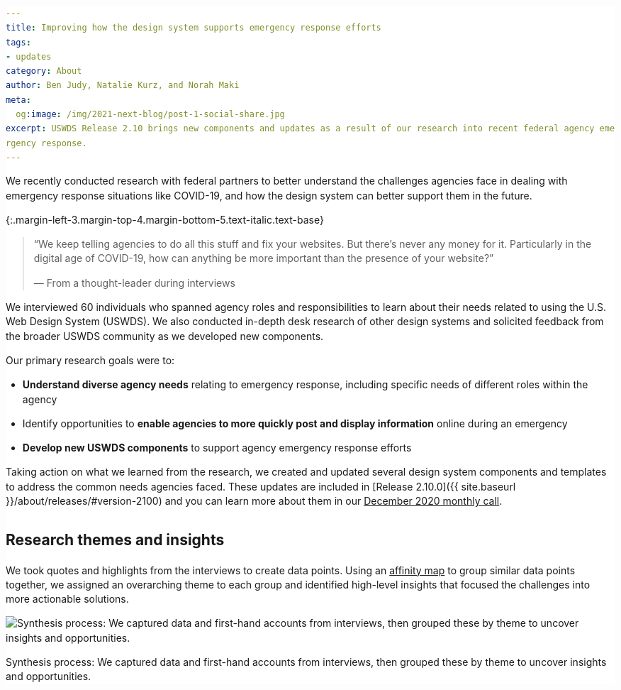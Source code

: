 ```yaml
---
title: Improving how the design system supports emergency response efforts
tags:
- updates
category: About
author: Ben Judy, Natalie Kurz, and Norah Maki
meta:
  og:image: /img/2021-next-blog/post-1-social-share.jpg
excerpt: USWDS Release 2.10 brings new components and updates as a result of our research into recent federal agency emergency response. 
---
```


We recently conducted research with federal partners to better understand the challenges agencies face in dealing with emergency response situations like COVID-19, and how the design system can better support them in the future.  

{:.margin-left-3.margin-top-4.margin-bottom-5.text-italic.text-base}
> “We keep telling agencies to do all this stuff and fix your websites. But there’s never any money for it. Particularly in the digital age of COVID-19, how can anything be more important than the presence of your website?”
>
> — From a thought-leader during interviews

We interviewed 60 individuals who spanned agency roles and responsibilities to learn about their needs related to using the U.S. Web Design System (USWDS). We also conducted in-depth desk research of other design systems and solicited feedback from the broader USWDS community as we developed new components.

Our primary research goals were to:  

- **Understand diverse agency needs** relating to emergency response, including specific needs of different roles within the agency
    
- Identify opportunities to **enable agencies to more quickly post and display information** online during an emergency
    
- **Develop new USWDS components** to support agency emergency response efforts
    

Taking action on what we learned from the research, we created and updated several design system components and templates to address the common needs agencies faced. These updates are included in [Release 2.10.0]({{ site.baseurl }}/about/releases/#version-2100) and you can learn more about them in our [December 2020 monthly call](https://www.youtube.com/watch?v=OhtiTfKAIRw&feature=emb_logo).

## Research themes and insights

We took quotes and highlights from the interviews to create data points. Using an [affinity map](https://methods.18f.gov/decide/affinity-mapping/) to group similar data points together, we assigned an overarching theme to each group and identified high-level insights that focused the challenges into more actionable solutions.


<div class="margin-top-4 margin-bottom-5">
  <img src="{{ site.baseurl }}/img/2021-next-blog/insights-themes-data-points.jpg" alt="Synthesis process: We captured data and first-hand accounts from interviews, then grouped these by theme to uncover insights and opportunities." class="width-full maxw-full">
  <p class="font-sans-2xs text-base">Synthesis process: We captured data and first-hand accounts from interviews, then grouped these by theme to uncover insights and opportunities.</p>
</div>
